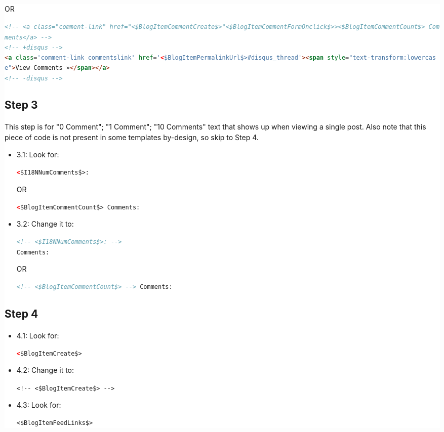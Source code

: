   OR

  ```html
  <!-- <a class="comment-link" href="<$BlogItemCommentCreate$>"<$BlogItemCommentFormOnclick$>><$BlogItemCommentCount$> Comments</a> -->
  <!-- +disqus -->
  <a class='comment-link commentslink' href='<$BlogItemPermalinkUrl$>#disqus_thread'><span style="text-transform:lowercase">View Comments »</span></a>
  <!-- -disqus -->
  ```

## Step 3

This step is for "0 Comment"; "1 Comment"; "10 Comments" text that shows up when viewing a single post. Also note that this piece of code is not present in some templates by-design, so skip to Step 4.

- 3.1: Look for:

  ```html
  <$I18NNumComments$>:
  ```

  OR

  ```html
  <$BlogItemCommentCount$> Comments:
  ```

- 3.2: Change it to:

  ```html
  <!-- <$I18NNumComments$>: -->
  Comments:
  ```

  OR

  ```html
  <!-- <$BlogItemCommentCount$> --> Comments:
  ```

## Step 4

- 4.1: Look for:

  ```html
  <$BlogItemCreate$>
  ```

- 4.2: Change it to:

  ```
  <!-- <$BlogItemCreate$> -->
  ```

- 4.3: Look for:

  ```
  <$BlogItemFeedLinks$>
  ```
